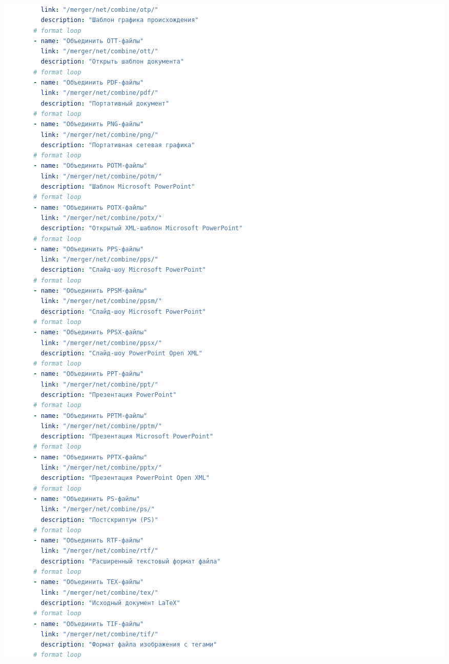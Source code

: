 ```yaml
          link: "/merger/net/combine/otp/"
          description: "Шаблон графика происхождения"
        # format loop
        - name: "Объединить OTT-файлы"
          link: "/merger/net/combine/ott/"
          description: "Открыть шаблон документа"
        # format loop
        - name: "Объединить PDF-файлы"
          link: "/merger/net/combine/pdf/"
          description: "Портативный документ"
        # format loop
        - name: "Объединить PNG-файлы"
          link: "/merger/net/combine/png/"
          description: "Портативная сетевая графика"
        # format loop
        - name: "Объединить POTM-файлы"
          link: "/merger/net/combine/potm/"
          description: "Шаблон Microsoft PowerPoint"
        # format loop
        - name: "Объединить POTX-файлы"
          link: "/merger/net/combine/potx/"
          description: "Открытый XML-шаблон Microsoft PowerPoint"
        # format loop
        - name: "Объединить PPS-файлы"
          link: "/merger/net/combine/pps/"
          description: "Слайд-шоу Microsoft PowerPoint"
        # format loop
        - name: "Объединить PPSM-файлы"
          link: "/merger/net/combine/ppsm/"
          description: "Слайд-шоу Microsoft PowerPoint"
        # format loop
        - name: "Объединить PPSX-файлы"
          link: "/merger/net/combine/ppsx/"
          description: "Слайд-шоу PowerPoint Open XML"
        # format loop
        - name: "Объединить PPT-файлы"
          link: "/merger/net/combine/ppt/"
          description: "Презентация PowerPoint"
        # format loop
        - name: "Объединить PPTM-файлы"
          link: "/merger/net/combine/pptm/"
          description: "Презентация Microsoft PowerPoint"
        # format loop
        - name: "Объединить PPTX-файлы"
          link: "/merger/net/combine/pptx/"
          description: "Презентация PowerPoint Open XML"
        # format loop
        - name: "Объединить PS-файлы"
          link: "/merger/net/combine/ps/"
          description: "Постскриптум (PS)"
        # format loop
        - name: "Объединить RTF-файлы"
          link: "/merger/net/combine/rtf/"
          description: "Расширенный текстовый формат файла"
        # format loop
        - name: "Объединить TEX-файлы"
          link: "/merger/net/combine/tex/"
          description: "Исходный документ LaTeX"
        # format loop
        - name: "Объединить TIF-файлы"
          link: "/merger/net/combine/tif/"
          description: "Формат файла изображения с тегами"
        # format loop
```